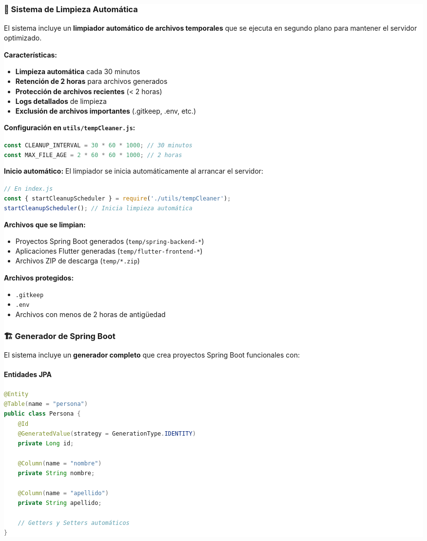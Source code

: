### 🧹 Sistema de Limpieza Automática

El sistema incluye un **limpiador automático de archivos temporales** que se ejecuta en segundo plano para mantener el servidor optimizado.

**Características:**
- **Limpieza automática** cada 30 minutos
- **Retención de 2 horas** para archivos generados
- **Protección de archivos recientes** (< 2 horas)
- **Logs detallados** de limpieza
- **Exclusión de archivos importantes** (.gitkeep, .env, etc.)

**Configuración en `utils/tempCleaner.js`:**
```javascript
const CLEANUP_INTERVAL = 30 * 60 * 1000; // 30 minutos
const MAX_FILE_AGE = 2 * 60 * 60 * 1000; // 2 horas
```

**Inicio automático:**
El limpiador se inicia automáticamente al arrancar el servidor:
```javascript
// En index.js
const { startCleanupScheduler } = require('./utils/tempCleaner');
startCleanupScheduler(); // Inicia limpieza automática
```

**Archivos que se limpian:**
- Proyectos Spring Boot generados (`temp/spring-backend-*`)
- Aplicaciones Flutter generadas (`temp/flutter-frontend-*`)
- Archivos ZIP de descarga (`temp/*.zip`)

**Archivos protegidos:**
- `.gitkeep`
- `.env`
- Archivos con menos de 2 horas de antigüedad

### 🏗️ Generador de Spring Boot

El sistema incluye un **generador completo** que crea proyectos Spring Boot funcionales con:

#### Entidades JPA
```java
@Entity
@Table(name = "persona")
public class Persona {
    @Id
    @GeneratedValue(strategy = GenerationType.IDENTITY)
    private Long id;
    
    @Column(name = "nombre")
    private String nombre;
    
    @Column(name = "apellido")
    private String apellido;
    
    // Getters y Setters automáticos
}
```
